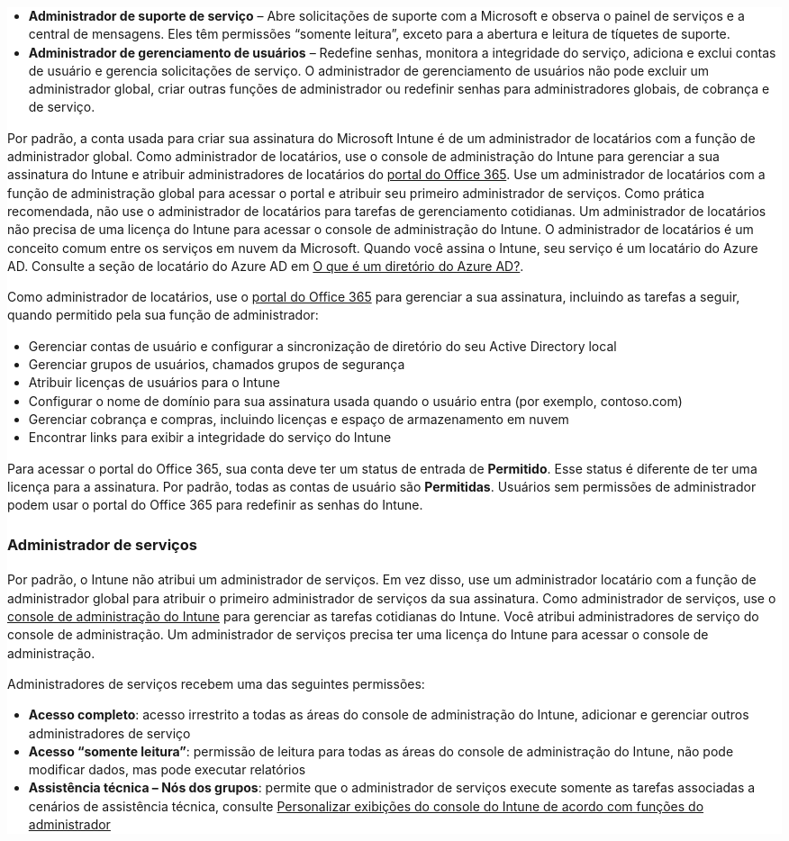 - **Administrador de suporte de serviço** – Abre solicitações de suporte com a Microsoft e observa o painel de serviços e a central de mensagens. Eles têm permissões “somente leitura”, exceto para a abertura e leitura de tíquetes de suporte.
- **Administrador de gerenciamento de usuários** – Redefine senhas, monitora a integridade do serviço, adiciona e exclui contas de usuário e gerencia solicitações de serviço. O administrador de gerenciamento de usuários não pode excluir um administrador global, criar outras funções de administrador ou redefinir senhas para administradores globais, de cobrança e de serviço.

Por padrão, a conta usada para criar sua assinatura do Microsoft Intune é de um administrador de locatários com a função de administrador global. Como administrador de locatários, use o console de administração do Intune para gerenciar a sua assinatura do Intune e atribuir administradores de locatários do [portal do Office 365](http://go.microsoft.com/fwlink/p/?LinkId=698854). Use um administrador de locatários com a função de administração global para acessar o portal e atribuir seu primeiro administrador de serviços. Como prática recomendada, não use o administrador de locatários para tarefas de gerenciamento cotidianas. Um administrador de locatários não precisa de uma licença do Intune para acessar o console de administração do Intune. O administrador de locatários é um conceito comum entre os serviços em nuvem da Microsoft. Quando você assina o Intune, seu serviço é um locatário do Azure AD. Consulte a seção de locatário do Azure AD em [O que é um diretório do Azure AD?](http://technet.microsoft.com/library/jj573650.aspx).

Como administrador de locatários, use o [portal do Office 365](http://go.microsoft.com/fwlink/p/?LinkId=698854) para gerenciar a sua assinatura, incluindo as tarefas a seguir, quando permitido pela sua função de administrador:

- Gerenciar contas de usuário e configurar a sincronização de diretório do seu Active Directory local
- Gerenciar grupos de usuários, chamados grupos de segurança
- Atribuir licenças de usuários para o Intune
- Configurar o nome de domínio para sua assinatura usada quando o usuário entra (por exemplo, contoso.com)
- Gerenciar cobrança e compras, incluindo licenças e espaço de armazenamento em nuvem
- Encontrar links para exibir a integridade do serviço do Intune

Para acessar o portal do Office 365, sua conta deve ter um status de entrada de **Permitido**. Esse status é diferente de ter uma licença para a assinatura. Por padrão, todas as contas de usuário são **Permitidas**. Usuários sem permissões de administrador podem usar o portal do Office 365 para redefinir as senhas do Intune.

### <a name="service-administrator"></a>Administrador de serviços

Por padrão, o Intune não atribui um administrador de serviços. Em vez disso, use um administrador locatário com a função de administrador global para atribuir o primeiro administrador de serviços da sua assinatura. Como administrador de serviços, use o [console de administração do Intune](https://manage.microsoft.com/) para gerenciar as tarefas cotidianas do Intune. Você atribui administradores de serviço do console de administração. Um administrador de serviços precisa ter uma licença do Intune para acessar o console de administração.

Administradores de serviços recebem uma das seguintes permissões:
- **Acesso completo**: acesso irrestrito a todas as áreas do console de administração do Intune, adicionar e gerenciar outros administradores de serviço
- **Acesso “somente leitura”**: permissão de leitura para todas as áreas do console de administração do Intune, não pode modificar dados, mas pode executar relatórios
- **Assistência técnica – Nós dos grupos**: permite que o administrador de serviços execute somente as tarefas associadas a cenários de assistência técnica, consulte [Personalizar exibições do console do Intune de acordo com funções do administrador](/intune-classic/deploy-use/control-what-admins-can-see-in-the-microsoft-intune-admin-console)
